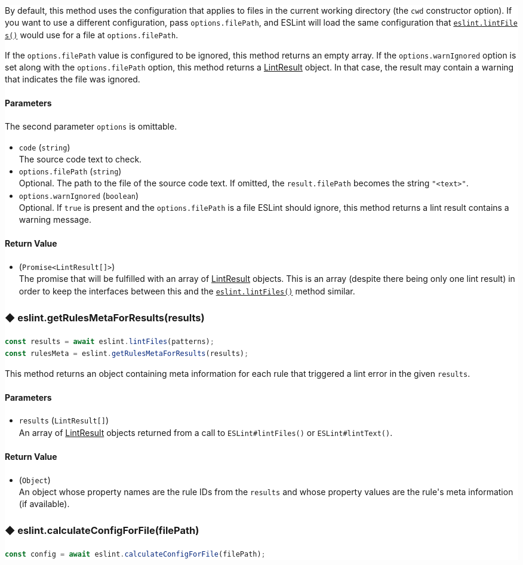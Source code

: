 By default, this method uses the configuration that applies to files in the current working directory (the `cwd` constructor option). If you want to use a different configuration, pass `options.filePath`, and ESLint will load the same configuration that [`eslint.lintFiles()`][eslint-lintfiles] would use for a file at `options.filePath`.

If the `options.filePath` value is configured to be ignored, this method returns an empty array. If the `options.warnIgnored` option is set along with the `options.filePath` option, this method returns a [LintResult] object. In that case, the result may contain a warning that indicates the file was ignored.

#### Parameters

The second parameter `options` is omittable.

* `code` (`string`)<br>
  The source code text to check.
* `options.filePath` (`string`)<br>
  Optional. The path to the file of the source code text. If omitted, the `result.filePath` becomes the string `"<text>"`.
* `options.warnIgnored` (`boolean`)<br>
  Optional. If `true` is present and the `options.filePath` is a file ESLint should ignore, this method returns a lint result contains a warning message.

#### Return Value

* (`Promise<LintResult[]>`)<br>
  The promise that will be fulfilled with an array of [LintResult] objects. This is an array (despite there being only one lint result) in order to keep the interfaces between this and the [`eslint.lintFiles()`][eslint-lintfiles] method similar.

### ◆ eslint.getRulesMetaForResults(results)

```js
const results = await eslint.lintFiles(patterns);
const rulesMeta = eslint.getRulesMetaForResults(results);
```

This method returns an object containing meta information for each rule that triggered a lint error in the given `results`.

#### Parameters

* `results` (`LintResult[]`)<br>
  An array of [LintResult] objects returned from a call to `ESLint#lintFiles()` or `ESLint#lintText()`.

#### Return Value

* (`Object`)<br>
  An object whose property names are the rule IDs from the `results` and whose property values are the rule's meta information (if available).

### ◆ eslint.calculateConfigForFile(filePath)

```js
const config = await eslint.calculateConfigForFile(filePath);
```


[configuration object]: ../user-guide/configuring
[builtin-formatters]: https://eslint.org/docs/user-guide/formatters/
[thirdparty-formatters]: https://www.npmjs.com/search?q=eslintformatter
[eslint]: #eslint-class
[eslint-constructor]: #-new-eslintoptions
[eslint-lintfiles]: #-eslintlintfilespatterns
[eslint-linttext]: #-eslintlinttextcode-options
[eslint-getrulesmetaforresults]: #-eslintgetrulesmetaforresultsresults
[eslint-calculateconfigforfile]: #-eslintcalculateconfigforfilefilepath
[eslint-ispathignored]: #-eslintispathignoredfilepath
[eslint-loadformatter]: #-eslintloadformatternameorpath
[eslint-version]: #-eslintversion
[eslint-outputfixes]: #-eslintoutputfixesresults
[eslint-geterrorresults]: #-eslintgeterrorresultsresults
[lintresult]: #-lintresult-type
[lintmessage]: #-lintmessage-type
[editinfo]: #-editinfo-type
[formatter]: #-formatter-type
[linter]: #linter